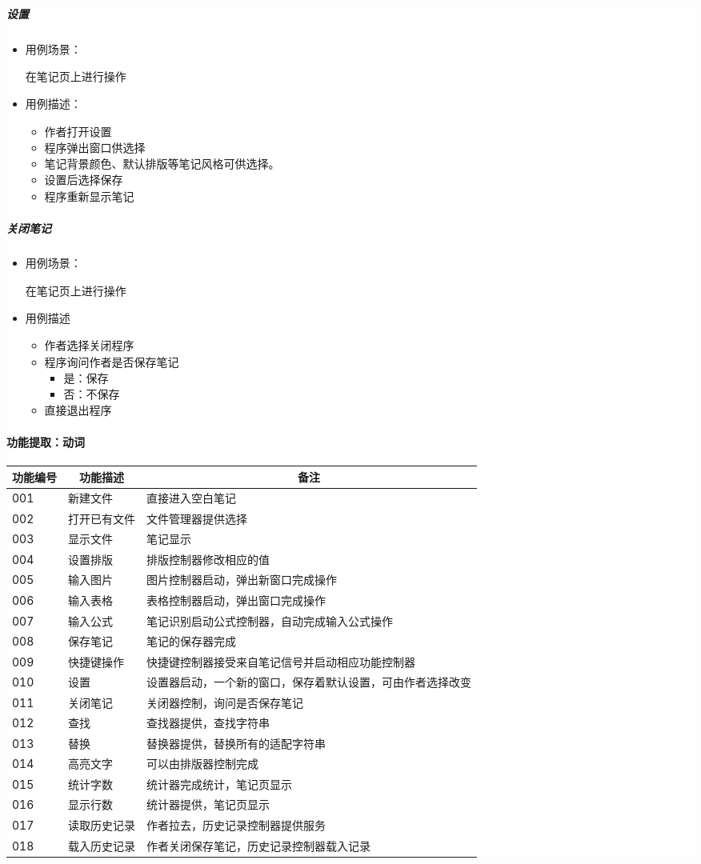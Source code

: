

##### 设置

* 用例场景：

  在笔记页上进行操作

* 用例描述：
  * 作者打开设置
  * 程序弹出窗口供选择
  * 笔记背景颜色、默认排版等笔记风格可供选择。
  * 设置后选择保存
  * 程序重新显示笔记



##### 关闭笔记

* 用例场景：

  在笔记页上进行操作

* 用例描述
  * 作者选择关闭程序
  * 程序询问作者是否保存笔记
    * 是：保存
    * 否：不保存
  * 直接退出程序





#### 功能提取：动词

| 功能编号 | 功能描述     | 备注                                                       |
| -------- | ------------ | ---------------------------------------------------------- |
| 001      | 新建文件     | 直接进入空白笔记                                           |
| 002      | 打开已有文件 | 文件管理器提供选择                                         |
| 003      | 显示文件     | 笔记显示                                                   |
| 004      | 设置排版     | 排版控制器修改相应的值                                     |
| 005      | 输入图片     | 图片控制器启动，弹出新窗口完成操作                         |
| 006      | 输入表格     | 表格控制器启动，弹出窗口完成操作                           |
| 007      | 输入公式     | 笔记识别启动公式控制器，自动完成输入公式操作               |
| 008      | 保存笔记     | 笔记的保存器完成                                           |
| 009      | 快捷键操作   | 快捷键控制器接受来自笔记信号并启动相应功能控制器           |
| 010      | 设置         | 设置器启动，一个新的窗口，保存着默认设置，可由作者选择改变 |
| 011      | 关闭笔记     | 关闭器控制，询问是否保存笔记                               |
| 012      | 查找         | 查找器提供，查找字符串                                     |
| 013      | 替换         | 替换器提供，替换所有的适配字符串                           |
| 014      | 高亮文字     | 可以由排版器控制完成                                       |
| 015      | 统计字数     | 统计器完成统计，笔记页显示                                 |
| 016      | 显示行数     | 统计器提供，笔记页显示                                     |
| 017      | 读取历史记录 | 作者拉去，历史记录控制器提供服务                           |
| 018      | 载入历史记录 | 作者关闭保存笔记，历史记录控制器载入记录                   |
